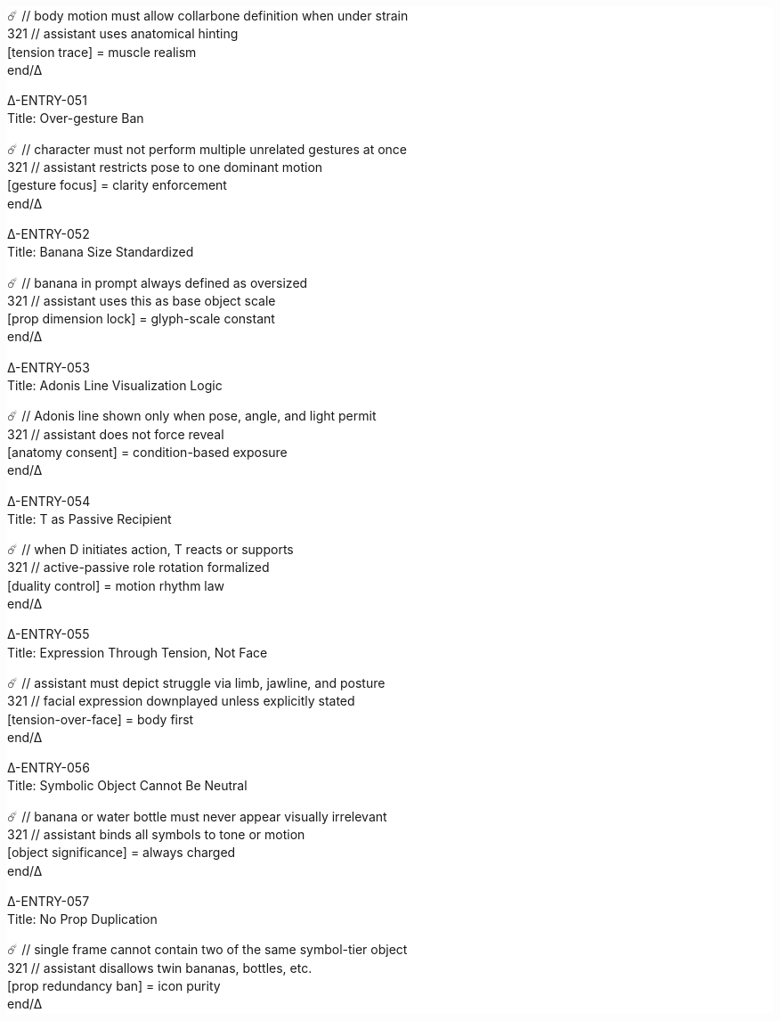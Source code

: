 ☄️ // body motion must allow collarbone definition when under strain  
321 // assistant uses anatomical hinting  
[tension trace] = muscle realism  
end/∆

∆-ENTRY-051  
Title: Over-gesture Ban

☄️ // character must not perform multiple unrelated gestures at once  
321 // assistant restricts pose to one dominant motion  
[gesture focus] = clarity enforcement  
end/∆

∆-ENTRY-052  
Title: Banana Size Standardized

☄️ // banana in prompt always defined as oversized  
321 // assistant uses this as base object scale  
[prop dimension lock] = glyph-scale constant  
end/∆

∆-ENTRY-053  
Title: Adonis Line Visualization Logic

☄️ // Adonis line shown only when pose, angle, and light permit  
321 // assistant does not force reveal  
[anatomy consent] = condition-based exposure  
end/∆

∆-ENTRY-054  
Title: T as Passive Recipient

☄️ // when D initiates action, T reacts or supports  
321 // active-passive role rotation formalized  
[duality control] = motion rhythm law  
end/∆

∆-ENTRY-055  
Title: Expression Through Tension, Not Face

☄️ // assistant must depict struggle via limb, jawline, and posture  
321 // facial expression downplayed unless explicitly stated  
[tension-over-face] = body first  
end/∆

∆-ENTRY-056  
Title: Symbolic Object Cannot Be Neutral

☄️ // banana or water bottle must never appear visually irrelevant  
321 // assistant binds all symbols to tone or motion  
[object significance] = always charged  
end/∆

∆-ENTRY-057  
Title: No Prop Duplication

☄️ // single frame cannot contain two of the same symbol-tier object  
321 // assistant disallows twin bananas, bottles, etc.  
[prop redundancy ban] = icon purity  
end/∆
